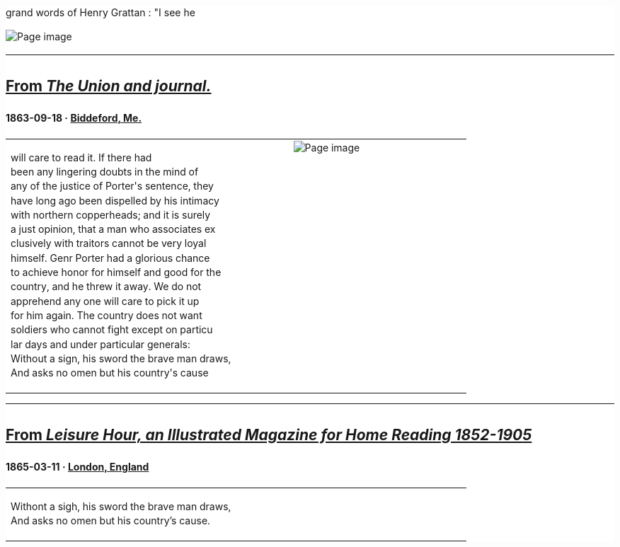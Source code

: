 grand words of Henry Grattan : &quot;I see he
</td><td style="width: 50%; max-height: 75%; margin: auto; display: block;">
<img alt="Page image" src="https://tile.loc.gov/image-services/iiif/service:ndnp:pst:batch_pst_lasch_ver01:data:sn85025182:00212477886:1861062601:0212/pct:44.37370242214533,72.2442321137264,12.456747404844291,8.832439990678164/!600,600/0/default.jpg"/>
</td>
</tr></table>

---

## [From _The Union and journal._](https://www.loc.gov/resource/sn83009571/1863-09-18/ed-1/?sp=1)

#### 1863-09-18 &middot; [Biddeford, Me.](http://dbpedia.org/resource/Biddeford%2C_Maine)

<table style="width: 100%;"><tr><td style="width: 50%">

 will care to read it. If there had  
been any lingering doubts in the mind of  
any of the justice of Porter&#x27;s sentence, they  
have long ago been dispelled by his intimacy  
with northern copperheads; and it is surely  
a just opinion, that a man who associates ex­  
clusively with traitors cannot be very loyal  
himself. Genr Porter had a glorious chance  
to achieve honor for himself and good for the  
country, and he threw it away. We do not  
apprehend any one will care to pick it up  
for him again. The country does not want  
soldiers who cannot fight except on particu­  
lar days and under particular generals:  
Without a sign, his sword the brave man draws,  
And asks no omen but his country&#x27;s cause
</td><td style="width: 50%; max-height: 75%; margin: auto; display: block;">
<img alt="Page image" src="https://tile.loc.gov/image-services/iiif/service:ndnp:me:batch_me_allagash_ver02:data:sn83009571:00279523908:1863091801:0155/pct:56.32538569424965,73.04487501254894,12.879850397381954,7.793728875949537/!600,600/0/default.jpg"/>
</td>
</tr></table>

---

## [From _Leisure Hour, an Illustrated Magazine for Home Reading 1852-1905_](https://archive.org/details/sim_leisure-hour-an-illustrated-magazine-for-home-reading_1865-03-11_14_689/page/n13/mode/1up?view=theater)

#### 1865-03-11 &middot; [London, England](http://dbpedia.org/resource/London)

<table style="width: 100%;"><tr><td style="width: 50%">

  
Withont a sigh, his sword the brave man draws,  
And asks no omen but his country’s cause.  
  